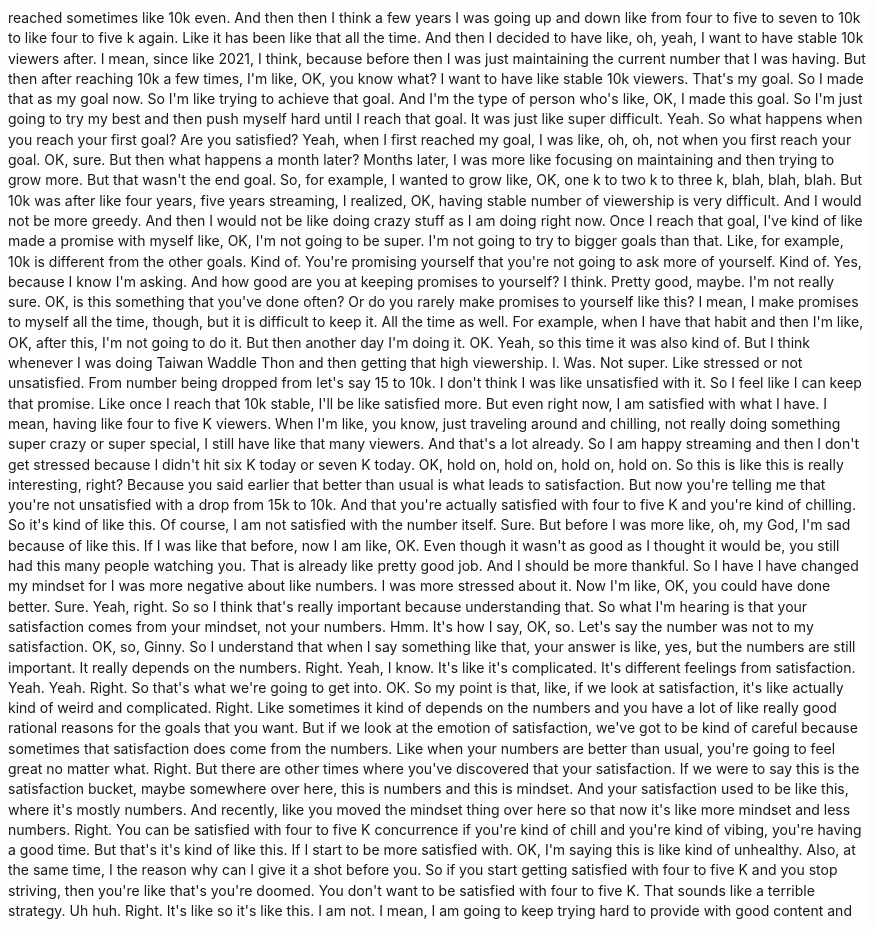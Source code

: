 reached sometimes like 10k even. And then then I think a few years I was going up and down like from four to five to seven to 10k to like four to five k again. Like it has been like that all the time. And then I decided to have like, oh, yeah, I want to have stable 10k viewers after. I mean, since like 2021, I think, because before then I was just maintaining the current number that I was having. But then after reaching 10k a few times, I'm like, OK, you know what? I want to have like stable 10k viewers. That's my goal. So I made that as my goal now. So I'm like trying to achieve that goal. And I'm the type of person who's like, OK, I made this goal. So I'm just going to try my best and then push myself hard until I reach that goal. It was just like super difficult. Yeah. So what happens when you reach your first goal? Are you satisfied? Yeah, when I first reached my goal, I was like, oh, oh, not when you first reach your goal. OK, sure. But then what happens a month later? Months later, I was more like focusing on maintaining and then trying to grow more. But that wasn't the end goal. So, for example, I wanted to grow like, OK, one k to two k to three k, blah, blah, blah. But 10k was after like four years, five years streaming, I realized, OK, having stable number of viewership is very difficult. And I would not be more greedy. And then I would not be like doing crazy stuff as I am doing right now. Once I reach that goal, I've kind of like made a promise with myself like, OK, I'm not going to be super. I'm not going to try to bigger goals than that. Like, for example, 10k is different from the other goals. Kind of. You're promising yourself that you're not going to ask more of yourself. Kind of. Yes, because I know I'm asking. And how good are you at keeping promises to yourself? I think. Pretty good, maybe. I'm not really sure. OK, is this something that you've done often? Or do you rarely make promises to yourself like this? I mean, I make promises to myself all the time, though, but it is difficult to keep it. All the time as well. For example, when I have that habit and then I'm like, OK, after this, I'm not going to do it. But then another day I'm doing it. OK. Yeah, so this time it was also kind of. But I think whenever I was doing Taiwan Waddle Thon and then getting that high viewership. I. Was. Not super. Like stressed or not unsatisfied. From number being dropped from let's say 15 to 10k. I don't think I was like unsatisfied with it. So I feel like I can keep that promise. Like once I reach that 10k stable, I'll be like satisfied more. But even right now, I am satisfied with what I have. I mean, having like four to five K viewers. When I'm like, you know, just traveling around and chilling, not really doing something super crazy or super special, I still have like that many viewers. And that's a lot already. So I am happy streaming and then I don't get stressed because I didn't hit six K today or seven K today. OK, hold on, hold on, hold on, hold on. So this is like this is really interesting, right? Because you said earlier that better than usual is what leads to satisfaction. But now you're telling me that you're not unsatisfied with a drop from 15k to 10k. And that you're actually satisfied with four to five K and you're kind of chilling. So it's kind of like this. Of course, I am not satisfied with the number itself. Sure. But before I was more like, oh, my God, I'm sad because of like this. If I was like that before, now I am like, OK. Even though it wasn't as good as I thought it would be, you still had this many people watching you. That is already like pretty good job. And I should be more thankful. So I have I have changed my mindset for I was more negative about like numbers. I was more stressed about it. Now I'm like, OK, you could have done better. Sure. Yeah, right. So so I think that's really important because understanding that. So what I'm hearing is that your satisfaction comes from your mindset, not your numbers. Hmm. It's how I say, OK, so. Let's say the number was not to my satisfaction. OK, so, Ginny. So I understand that when I say something like that, your answer is like, yes, but the numbers are still important. It really depends on the numbers. Right. Yeah, I know. It's like it's complicated. It's different feelings from satisfaction. Yeah. Yeah. Right. So that's what we're going to get into. OK. So my point is that, like, if we look at satisfaction, it's like actually kind of weird and complicated. Right. Like sometimes it kind of depends on the numbers and you have a lot of like really good rational reasons for the goals that you want. But if we look at the emotion of satisfaction, we've got to be kind of careful because sometimes that satisfaction does come from the numbers. Like when your numbers are better than usual, you're going to feel great no matter what. Right. But there are other times where you've discovered that your satisfaction. If we were to say this is the satisfaction bucket, maybe somewhere over here, this is numbers and this is mindset. And your satisfaction used to be like this, where it's mostly numbers. And recently, like you moved the mindset thing over here so that now it's like more mindset and less numbers. Right. You can be satisfied with four to five K concurrence if you're kind of chill and you're kind of vibing, you're having a good time. But that's it's kind of like this. If I start to be more satisfied with. OK, I'm saying this is like kind of unhealthy. Also, at the same time, I the reason why can I give it a shot before you. So if you start getting satisfied with four to five K and you stop striving, then you're like that's you're doomed. You don't want to be satisfied with four to five K. That sounds like a terrible strategy. Uh huh. Right. It's like so it's like this. I am not. I mean, I am going to keep trying hard to provide with good content and